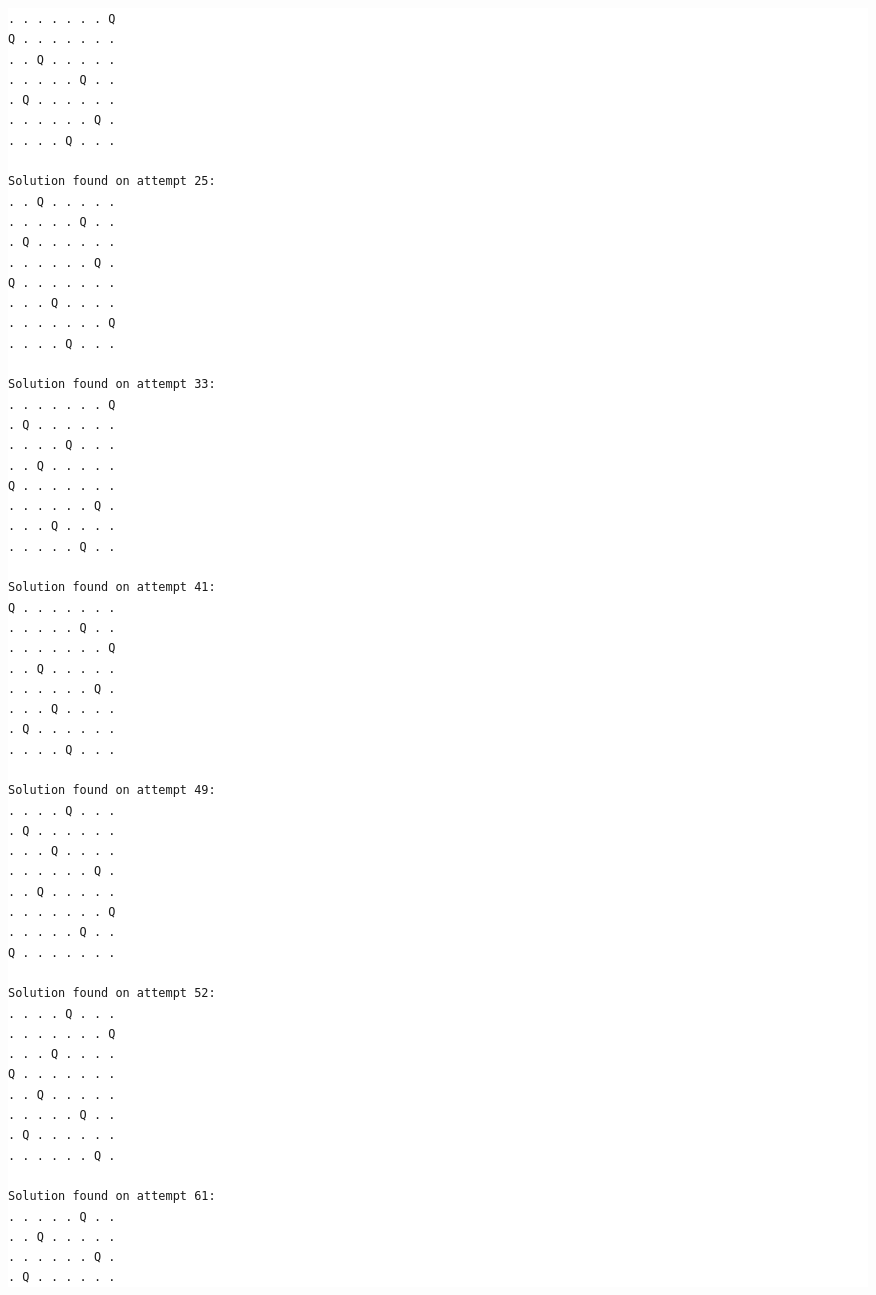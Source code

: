 ```
. . . . . . . Q 
Q . . . . . . . 
. . Q . . . . . 
. . . . . Q . . 
. Q . . . . . . 
. . . . . . Q . 
. . . . Q . . . 

Solution found on attempt 25:
. . Q . . . . . 
. . . . . Q . . 
. Q . . . . . . 
. . . . . . Q . 
Q . . . . . . . 
. . . Q . . . . 
. . . . . . . Q 
. . . . Q . . . 

Solution found on attempt 33:
. . . . . . . Q 
. Q . . . . . . 
. . . . Q . . . 
. . Q . . . . . 
Q . . . . . . . 
. . . . . . Q . 
. . . Q . . . . 
. . . . . Q . . 

Solution found on attempt 41:
Q . . . . . . . 
. . . . . Q . . 
. . . . . . . Q 
. . Q . . . . . 
. . . . . . Q . 
. . . Q . . . . 
. Q . . . . . . 
. . . . Q . . . 

Solution found on attempt 49:
. . . . Q . . . 
. Q . . . . . . 
. . . Q . . . . 
. . . . . . Q . 
. . Q . . . . . 
. . . . . . . Q 
. . . . . Q . . 
Q . . . . . . . 

Solution found on attempt 52:
. . . . Q . . . 
. . . . . . . Q 
. . . Q . . . . 
Q . . . . . . . 
. . Q . . . . . 
. . . . . Q . . 
. Q . . . . . . 
. . . . . . Q . 

Solution found on attempt 61:
. . . . . Q . . 
. . Q . . . . . 
. . . . . . Q . 
. Q . . . . . . 
```